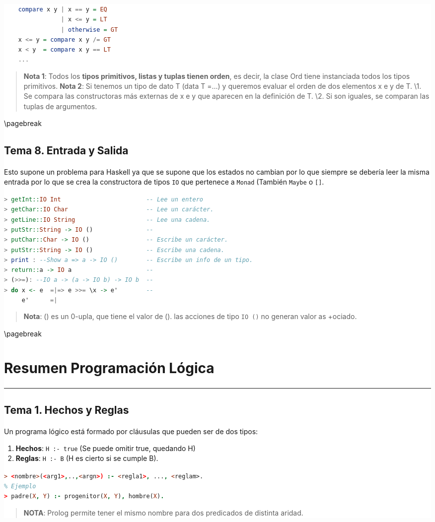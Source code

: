 ```haskell
    compare x y | x == y = EQ
                | x <= y = LT
                | otherwise = GT
    x <= y = compare x y /= GT
    x < y  = compare x y == LT
    ...
```
> __Nota 1__: Todos los __tipos primitivos, listas y tuplas tienen orden__, es decir, la clase Ord tiene instanciada todos los tipos primitivos.
> __Nota 2__: Si tenemos un tipo de dato T (data T =...) y queremos evaluar el orden de dos elementos x e y de T.
\1. Se compara las constructoras más externas de x e y que aparecen en la definición de T.
\2. Si son iguales, se comparan las tuplas de argumentos.

\pagebreak
## __Tema 8__. Entrada y Salida
Esto supone un problema para Haskell ya que se supone que los estados no cambian por lo que siempre se debería leer la misma entrada por lo que se crea la constructora de tipos `IO` que pertenece a `Monad` (También `Maybe` o `[]`.
```haskell
> getInt::IO Int                        -- Lee un entero
> getChar::IO Char                      -- Lee un carácter.
> getLine::IO String                    -- Lee una cadena.
> putStr::String -> IO ()               --
> putChar::Char -> IO ()                -- Escribe un carácter.
> putStr::String -> IO ()               -- Escribe una cadena.
> print : --Show a => a -> IO ()        -- Escribe un info de un tipo.
> return::a -> IO a                     --
> (>>=): --IO a -> (a -> IO b) -> IO b  --
> do x <- e  =|=> e >>= \x -> e'        --
     e'      =|
```
> __Nota__: () es un 0-upla, que tiene el valor de (). las acciones de tipo `IO ()` no generan valor as
+ociado.

\pagebreak
# Resumen Programación Lógica
***
## Tema 1. Hechos y Reglas
Un programa lógico está formado por cláusulas que pueden ser de dos tipos:

1. __Hechos__: `H :- true` (Se puede omitir true, quedando H)
2. __Reglas__: `H :- B` (H es cierto si se cumple B).

```Prolog
> <nombre>(<arg1>,..,<argn>) :- <regla1>, ..., <reglam>.
% Ejemplo
> padre(X, Y) :- progenitor(X, Y), hombre(X).
```
> __NOTA__: Prolog permite tener el mismo nombre para dos predicados de distinta aridad.
